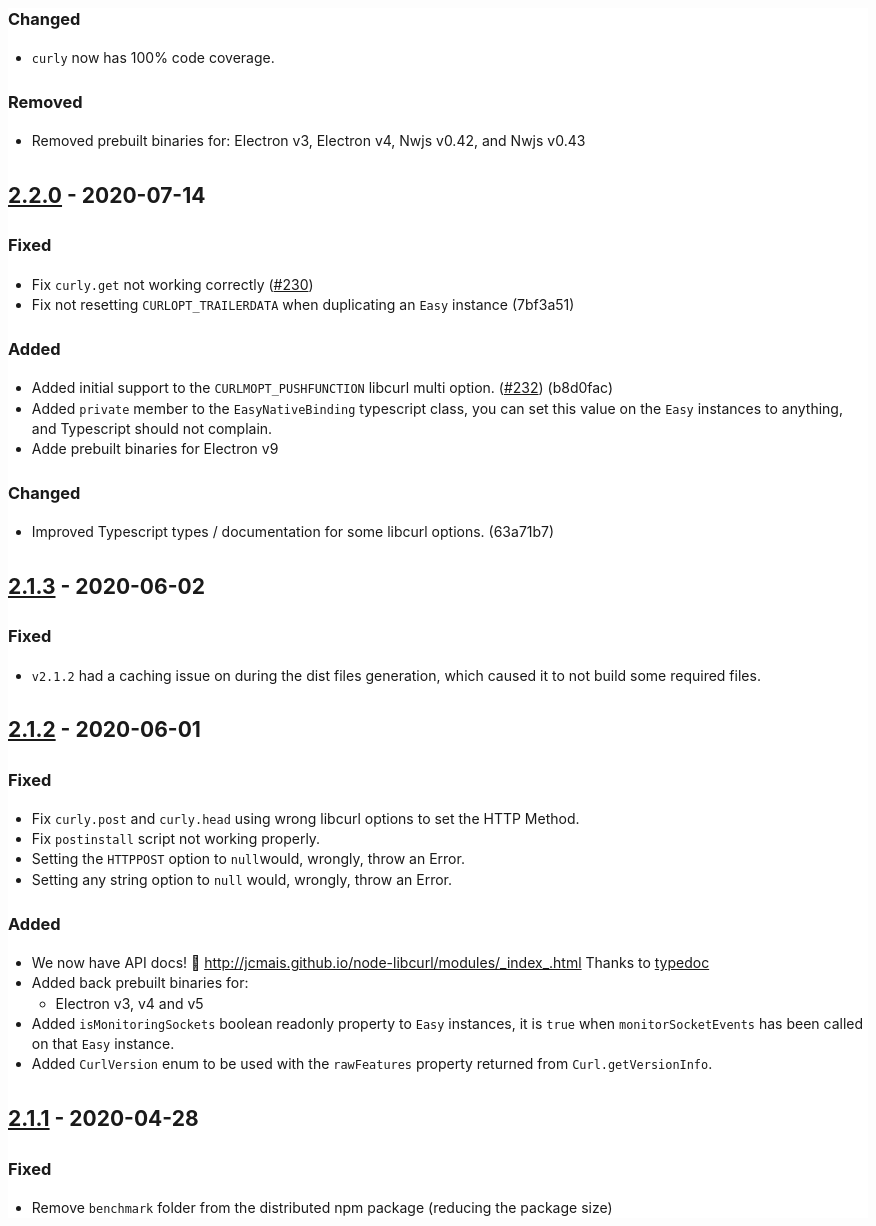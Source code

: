 ### Changed
- `curly` now has 100% code coverage.

### Removed
- Removed prebuilt binaries for: Electron v3, Electron v4, Nwjs v0.42, and Nwjs v0.43

## [2.2.0] - 2020-07-14
### Fixed
- Fix `curly.get` not working correctly ([#230](https://github.com/JCMais/node-libcurl/pull/230))
- Fix not resetting `CURLOPT_TRAILERDATA` when duplicating an `Easy` instance (7bf3a51)
### Added
- Added initial support to the `CURLMOPT_PUSHFUNCTION` libcurl multi option. ([#232](https://github.com/JCMais/node-libcurl/issues/232)) (b8d0fac)
- Added `private` member to the `EasyNativeBinding` typescript class, you can set this value on the `Easy` instances to anything, and Typescript should not complain.
- Adde prebuilt binaries for Electron v9
### Changed
- Improved Typescript types / documentation for some libcurl options. (63a71b7)

## [2.1.3] - 2020-06-02
### Fixed
- `v2.1.2` had a caching issue on during the dist files generation, which caused it to not build some required files.

## [2.1.2] - 2020-06-01
### Fixed  
- Fix `curly.post` and `curly.head` using wrong libcurl options to set the HTTP Method.
- Fix `postinstall` script not working properly.
- Setting the `HTTPPOST` option to `null`would, wrongly, throw an Error.
- Setting any string option to `null` would, wrongly, throw an Error.
### Added
- We now have API docs! 🥳 http://jcmais.github.io/node-libcurl/modules/_index_.html
  Thanks to [typedoc](https://typedoc.org/)
- Added back prebuilt binaries for:
  - Electron v3, v4 and v5
- Added `isMonitoringSockets` boolean readonly property to `Easy` instances, it is `true`
    when `monitorSocketEvents` has been called on that `Easy` instance.
- Added `CurlVersion` enum to be used with the `rawFeatures` property returned from `Curl.getVersionInfo`.

## [2.1.1] - 2020-04-28
### Fixed  
- Remove `benchmark` folder from the distributed npm package (reducing the package size)


[Unreleased]: https://github.com/JCMais/node-libcurl/compare/v2.3.4...HEAD
[2.3.4]: https://github.com/JCMais/node-libcurl/compare/v2.3.3...v2.3.4
[2.3.3]: https://github.com/JCMais/node-libcurl/compare/v2.3.2...v2.3.3
[2.3.2]: https://github.com/JCMais/node-libcurl/compare/v2.3.1...v2.3.2
[2.3.1]: https://github.com/JCMais/node-libcurl/compare/v2.3.0...v2.3.1
[2.3.0]: https://github.com/JCMais/node-libcurl/compare/v2.2.0...v2.3.0
[2.2.0]: https://github.com/JCMais/node-libcurl/compare/v2.1.3...v2.2.0
[2.1.3]: https://github.com/JCMais/node-libcurl/compare/v2.1.2...v2.1.3
[2.1.2]: https://github.com/JCMais/node-libcurl/compare/v2.1.1...v2.1.2
[2.1.1]: https://github.com/JCMais/node-libcurl/compare/v2.1.0...v2.1.1
[2.1.0]: https://github.com/JCMais/node-libcurl/compare/v2.0.3...v2.1.0
[2.0.3]: https://github.com/JCMais/node-libcurl/compare/v2.0.2...v2.0.3
[2.0.2]: https://github.com/JCMais/node-libcurl/compare/v2.0.1...v2.0.2
[2.0.1]: https://github.com/JCMais/node-libcurl/compare/v2.0.0...v2.0.1
[2.0.0]: https://github.com/JCMais/node-libcurl/compare/v1.3.3...v2.0.0
[1.3.3]: https://github.com/JCMais/node-libcurl/compare/v1.3.2...v1.3.3
[1.3.2]: https://github.com/JCMais/node-libcurl/compare/v1.3.1...v1.3.2
[1.3.1]: https://github.com/JCMais/node-libcurl/compare/v1.2.0...v1.3.1
[1.2.0]: https://github.com/JCMais/node-libcurl/compare/v1.1.0...v1.2.0